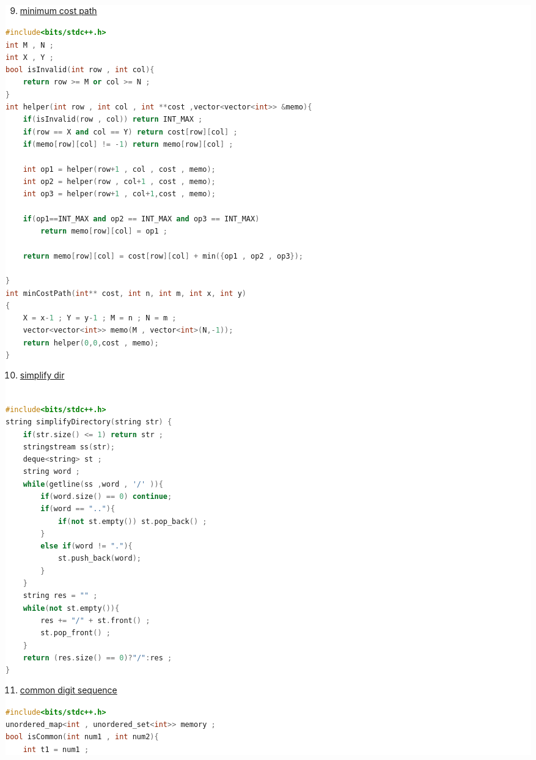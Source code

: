 9. [minimum cost path](https://www.codingninjas.com/codestudio/problems/minimum-cost-path_630515?topList=top-dynamic-programming-questions&leftPanelTab=0)
```cpp
#include<bits/stdc++.h>
int M , N ;
int X , Y ;
bool isInvalid(int row , int col){
    return row >= M or col >= N ;
}
int helper(int row , int col , int **cost ,vector<vector<int>> &memo){
    if(isInvalid(row , col)) return INT_MAX ;
    if(row == X and col == Y) return cost[row][col] ;
    if(memo[row][col] != -1) return memo[row][col] ;
    
    int op1 = helper(row+1 , col , cost , memo);
    int op2 = helper(row , col+1 , cost , memo);
    int op3 = helper(row+1 , col+1,cost , memo);
    
    if(op1==INT_MAX and op2 == INT_MAX and op3 == INT_MAX)
        return memo[row][col] = op1 ;
    
    return memo[row][col] = cost[row][col] + min({op1 , op2 , op3});
    
}
int minCostPath(int** cost, int n, int m, int x, int y)
{
    X = x-1 ; Y = y-1 ; M = n ; N = m ;
    vector<vector<int>> memo(M , vector<int>(N,-1));
    return helper(0,0,cost , memo);
}
```
10. [simplify dir](https://www.codingninjas.com/codestudio/problems/simplify-the-directory_668400?topList=top-dynamic-programming-questions&leftPanelTab=0)
```cpp

#include<bits/stdc++.h>
string simplifyDirectory(string str) {
    if(str.size() <= 1) return str ;
    stringstream ss(str);
    deque<string> st ;
    string word ;
    while(getline(ss ,word , '/' )){
        if(word.size() == 0) continue;
        if(word == ".."){
            if(not st.empty()) st.pop_back() ;            
        }
        else if(word != "."){
            st.push_back(word);
        }
    }
    string res = "" ;
    while(not st.empty()){
        res += "/" + st.front() ;
        st.pop_front() ;
    }    
    return (res.size() == 0)?"/":res ;
}
```
11. [common digit sequence](https://www.codingninjas.com/codestudio/problems/common-digit-longest-subsequence_630566?topList=top-dynamic-programming-questions&leftPanelTab=0)
```cpp
#include<bits/stdc++.h>
unordered_map<int , unordered_set<int>> memory ;
bool isCommon(int num1 , int num2){    
    int t1 = num1 ;
```